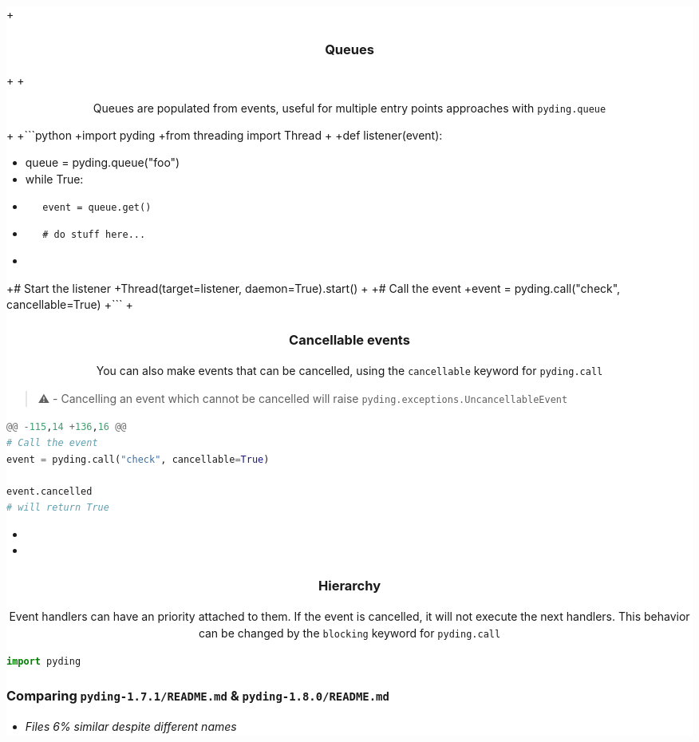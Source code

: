 +<h3 align="center"> Queues </h3>
+
+<p align="center"> Queues are populated from events, useful for multiple entry points approaches with <code>pyding.queue</code></p>
+
+```python
+import pyding
+from threading import Thread
+
+def listener(event):
+    queue = pyding.queue("foo")
+    while True:
+        event = queue.get()
+        # do stuff here...
+
+# Start the listener
+Thread(target=listener, daemon=True).start()
+
+# Call the event
+event = pyding.call("check", cancellable=True)
+```
+
 <h3 align="center"> Cancellable events </h3>
 
 <p align="center"> You can also make events that can be cancelled, using the <code>cancellable</code> keyword for <code>pyding.call</code></p>
 
 > ⚠️ - Cancelling an event which cannot be cancelled will raise `pyding.exceptions.UncancellableEvent`
 
 ```python
@@ -115,14 +136,16 @@
 # Call the event
 event = pyding.call("check", cancellable=True)
 
 event.cancelled
 # will return True
 ```
 
+
+
 <h3 align="center"> Hierarchy </h3>
 
 <p align="center"> Event handlers can have an priority attached to them. If the event is cancelled, it will not execute the next handlers. This behavior can be changed by the <code>blocking</code> keyword for <code>pyding.call</code></p>
 
 ```python
 import pyding
```

### Comparing `pyding-1.7.1/README.md` & `pyding-1.8.0/README.md`

 * *Files 6% similar despite different names*
